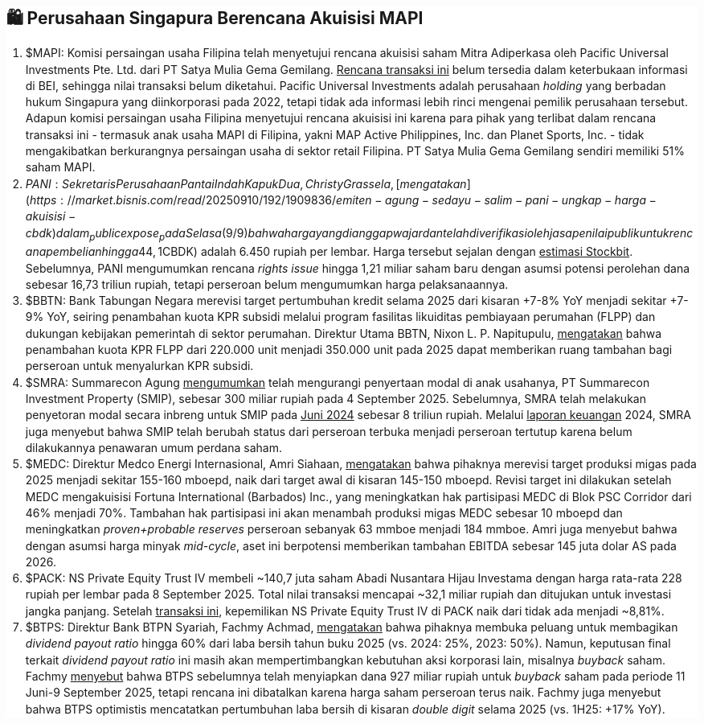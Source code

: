 ## 🛍️ Perusahaan Singapura Berencana Akuisisi MAPI

1.  $MAPI: Komisi persaingan usaha Filipina telah menyetujui rencana akuisisi saham Mitra Adiperkasa oleh Pacific Universal Investments Pte. Ltd. dari PT Satya Mulia Gema Gemilang. [Rencana transaksi ini](https://www.phcc.gov.ph/resource-details/pcc-clears-pacific-universal-investments-acquisition-of-pt-mitra) belum tersedia dalam keterbukaan informasi di BEI, sehingga nilai transaksi belum diketahui. Pacific Universal Investments adalah perusahaan _holding_ yang berbadan hukum Singapura yang diinkorporasi pada 2022, tetapi tidak ada informasi lebih rinci mengenai pemilik perusahaan tersebut. Adapun komisi persaingan usaha Filipina menyetujui rencana akuisisi ini karena para pihak yang terlibat dalam rencana transaksi ini - termasuk anak usaha MAPI di Filipina, yakni MAP Active Philippines, Inc. dan Planet Sports, Inc. - tidak mengakibatkan berkurangnya persaingan usaha di sektor retail Filipina. PT Satya Mulia Gema Gemilang sendiri memiliki 51% saham MAPI.
2.  $PANI: Sekretaris Perusahaan Pantai Indah Kapuk Dua, Christy Grassela, [mengatakan](https://market.bisnis.com/read/20250910/192/1909836/emiten-agung-sedayu-salim-pani-ungkap-harga-akuisisi-cbdk) dalam _public expose_ pada Selasa (9/9) bahwa harga yang dianggap wajar dan telah diverifikasi oleh jasa penilai publik untuk rencana pembelian hingga 44,1% saham Bangun Kosambi Sukses ($CBDK) adalah 6.450 rupiah per lembar. Harga tersebut sejalan dengan [estimasi Stockbit](https://stockbit.com/post/20796246). Sebelumnya, PANI mengumumkan rencana _rights issue_ hingga 1,21 miliar saham baru dengan asumsi potensi perolehan dana sebesar 16,73 triliun rupiah, tetapi perseroan belum mengumumkan harga pelaksanaannya.
3.  $BBTN: Bank Tabungan Negara merevisi target pertumbuhan kredit selama 2025 dari kisaran +7-8% YoY menjadi sekitar +7-9% YoY, seiring penambahan kuota KPR subsidi melalui program fasilitas likuiditas pembiayaan perumahan (FLPP) dan dukungan kebijakan pemerintah di sektor perumahan. Direktur Utama BBTN, Nixon L. P. Napitupulu, [mengatakan](https://www.idxchannel.com/banking/btn-bbtn-bidik-pertumbuhan-kredit-di-kisaran-7-9-persen) bahwa penambahan kuota KPR FLPP dari 220.000 unit menjadi 350.000 unit pada 2025 dapat memberikan ruang tambahan bagi perseroan untuk menyalurkan KPR subsidi.
4.  $SMRA: Summarecon Agung [mengumumkan](https://www.idx.co.id/StaticData/NewsAndAnnouncement/ANNOUNCEMENTSTOCK/From_EREP/202509/7910a197aa_fe5b46ce58.pdf) telah mengurangi penyertaan modal di anak usahanya, PT Summarecon Investment Property (SMIP), sebesar 300 miliar rupiah pada 4 September 2025. Sebelumnya, SMRA telah melakukan penyetoran modal secara inbreng untuk SMIP pada [Juni 2024](https://www.idx.co.id/StaticData/NewsAndAnnouncement/ANNOUNCEMENTSTOCK/From_EREP/202406/d2cd3d88dd_bc3dc573da.pdf) sebesar 8 triliun rupiah. Melalui [laporan keuangan](http://emitten-announcement.stockbit.com/attachments/SMRA_LapKeu_FY2024.pdf) 2024, SMRA juga menyebut bahwa SMIP telah berubah status dari perseroan terbuka menjadi perseroan tertutup karena belum dilakukannya penawaran umum perdana saham.
5.  $MEDC: Direktur Medco Energi Internasional, Amri Siahaan, [mengatakan](https://market.bisnis.com/read/20250910/192/1910066/medco-medc-genjot-produksi-migas-2025-akuisisi-repsol-di-blok-corridor-jadi-tenaga-baru) bahwa pihaknya merevisi target produksi migas pada 2025 menjadi sekitar 155-160 mboepd, naik dari target awal di kisaran 145-150 mboepd. Revisi target ini dilakukan setelah MEDC mengakuisisi Fortuna International (Barbados) Inc., yang meningkatkan hak partisipasi MEDC di Blok PSC Corridor dari 46% menjadi 70%. Tambahan hak partisipasi ini akan menambah produksi migas MEDC sebesar 10 mboepd dan meningkatkan _proven+probable reserves_ perseroan sebanyak 63 mmboe menjadi 184 mmboe. Amri juga menyebut bahwa dengan asumsi harga minyak _mid-cycle_, aset ini berpotensi memberikan tambahan EBITDA sebesar 145 juta dolar AS pada 2026.
6.  $PACK: NS Private Equity Trust IV membeli ~140,7 juta saham Abadi Nusantara Hijau Investama dengan harga rata-rata 228 rupiah per lembar pada 8 September 2025. Total nilai transaksi mencapai ~32,1 miliar rupiah dan ditujukan untuk investasi jangka panjang. Setelah [transaksi ini](https://www.idx.co.id/StaticData/NewsAndAnnouncement/ANNOUNCEMENTSTOCK/From_EREP/202509/f7a7b0415f_30961d2738.pdf), kepemilikan NS Private Equity Trust IV di PACK naik dari tidak ada menjadi ~8,81%.
7.  $BTPS: Direktur Bank BTPN Syariah, Fachmy Achmad, [mengatakan](https://finansial.bisnis.com/read/20250910/231/1910014/btpn-syariah-btps-buka-peluang-bagi-dividen-hingga-60-dari-laba-tahun-ini) bahwa pihaknya membuka peluang untuk membagikan _dividend payout ratio_ hingga 60% dari laba bersih tahun buku 2025 (vs. 2024: 25%, 2023: 50%). Namun, keputusan final terkait _dividend payout ratio_ ini masih akan mempertimbangkan kebutuhan aksi korporasi lain, misalnya _buyback_ saham. Fachmy [menyebut](https://finansial.bisnis.com/read/20250910/90/1910045/btps-batal-buyback-saham-meski-siapkan-dana-hampir-rp1-triliun-ini-alasannya) bahwa BTPS sebelumnya telah menyiapkan dana 927 miliar rupiah untuk _buyback_ saham pada periode 11 Juni-9 September 2025, tetapi rencana ini dibatalkan karena harga saham perseroan terus naik. Fachmy juga menyebut bahwa BTPS optimistis mencatatkan pertumbuhan laba bersih di kisaran _double digit_ selama 2025 (vs. 1H25: +17% YoY).